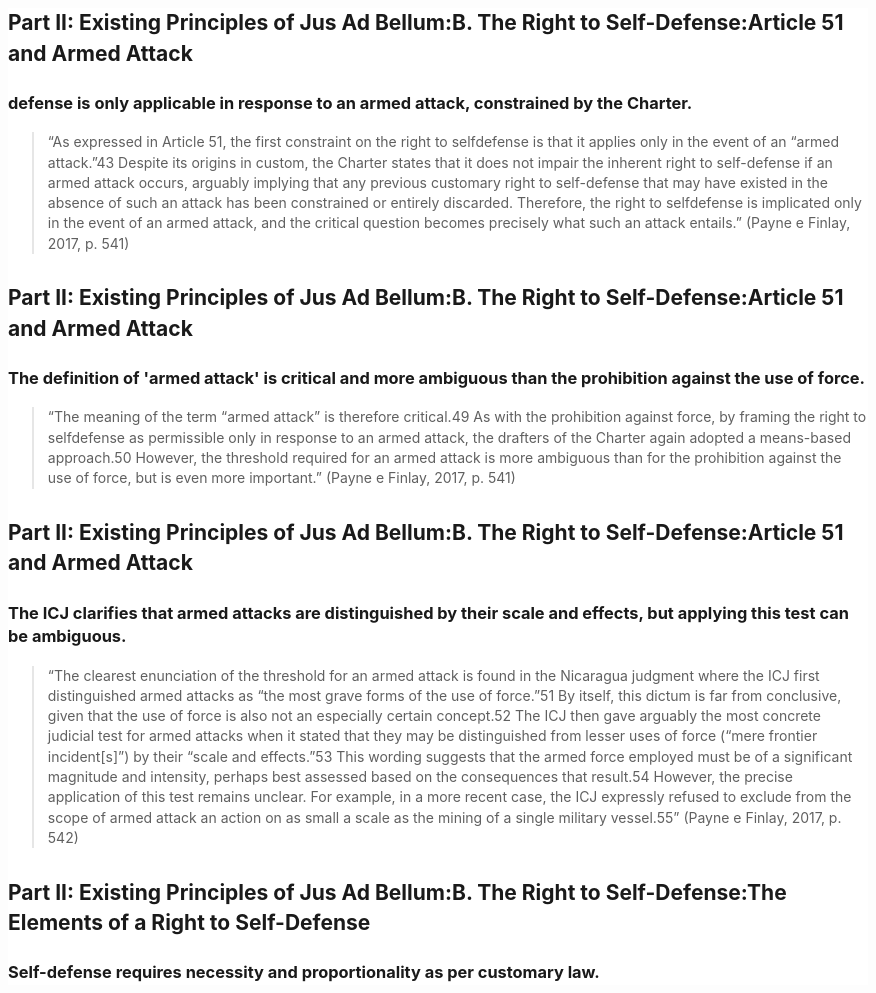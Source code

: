 ## Part II: Existing Principles of Jus Ad Bellum:B. The Right to Self-Defense:Article 51 and Armed Attack

### defense is only applicable in response to an armed attack, constrained by the Charter.

> “As expressed in Article 51, the first constraint on the right to selfdefense is that it applies only in the event of an “armed attack.”43 Despite its origins in custom, the Charter states that it does not impair the inherent right to self-defense if an armed attack occurs, arguably implying that any previous customary right to self-defense that may have existed in the absence of such an attack has been constrained or entirely discarded. Therefore, the right to selfdefense is implicated only in the event of an armed attack, and the critical question becomes precisely what such an attack entails.” (Payne e Finlay, 2017, p. 541)

## Part II: Existing Principles of Jus Ad Bellum:B. The Right to Self-Defense:Article 51 and Armed Attack

### The definition of 'armed attack' is critical and more ambiguous than the prohibition against the use of force.

> “The meaning of the term “armed attack” is therefore critical.49 As with the prohibition against force, by framing the right to selfdefense as permissible only in response to an armed attack, the drafters of the Charter again adopted a means-based approach.50 However, the threshold required for an armed attack is more ambiguous than for the prohibition against the use of force, but is even more important.” (Payne e Finlay, 2017, p. 541)

## Part II: Existing Principles of Jus Ad Bellum:B. The Right to Self-Defense:Article 51 and Armed Attack

### The ICJ clarifies that armed attacks are distinguished by their scale and effects, but applying this test can be ambiguous.

> “The clearest enunciation of the threshold for an armed attack is found in the Nicaragua judgment where the ICJ first distinguished armed attacks as “the most grave forms of the use of force.”51 By itself, this dictum is far from conclusive, given that the use of force is also not an especially certain concept.52 The ICJ then gave arguably the most concrete judicial test for armed attacks when it stated that they may be distinguished from lesser uses of force (“mere frontier incident[s]”) by their “scale and effects.”53 This wording suggests that the armed force employed must be of a significant magnitude and intensity, perhaps best assessed based on the consequences that result.54 However, the precise application of this test remains unclear. For example, in a more recent case, the ICJ expressly refused to exclude from the scope of armed attack an action on as small a scale as the mining of a single military vessel.55” (Payne e Finlay, 2017, p. 542)

## Part II: Existing Principles of Jus Ad Bellum:B. The Right to Self-Defense:The Elements of a Right to Self-Defense

### Self-defense requires necessity and proportionality as per customary law.
